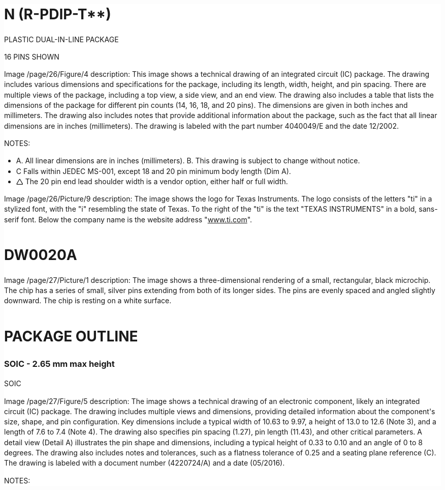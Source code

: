 # N (R-PDIP-T\*\*)

PLASTIC DUAL-IN-LINE PACKAGE

16 PINS SHOWN

Image /page/26/Figure/4 description: This image shows a technical drawing of an integrated circuit (IC) package. The drawing includes various dimensions and specifications for the package, including its length, width, height, and pin spacing. There are multiple views of the package, including a top view, a side view, and an end view. The drawing also includes a table that lists the dimensions of the package for different pin counts (14, 16, 18, and 20 pins). The dimensions are given in both inches and millimeters. The drawing also includes notes that provide additional information about the package, such as the fact that all linear dimensions are in inches (millimeters). The drawing is labeled with the part number 4040049/E and the date 12/2002.

NOTES:

- A. All linear dimensions are in inches (millimeters). B. This drawing is subject to change without notice.
- C Falls within JEDEC MS-001, except 18 and 20 pin minimum body length (Dim A).
- 🛆 The 20 pin end lead shoulder width is a vendor option, either half or full width.

Image /page/26/Picture/9 description: The image shows the logo for Texas Instruments. The logo consists of the letters "ti" in a stylized font, with the "i" resembling the state of Texas. To the right of the "ti" is the text "TEXAS INSTRUMENTS" in a bold, sans-serif font. Below the company name is the website address "www.ti.com".

# DW0020A

Image /page/27/Picture/1 description: The image shows a three-dimensional rendering of a small, rectangular, black microchip. The chip has a series of small, silver pins extending from both of its longer sides. The pins are evenly spaced and angled slightly downward. The chip is resting on a white surface.

# PACKAGE OUTLINE

### SOIC - 2.65 mm max height

SOIC

Image /page/27/Figure/5 description: The image shows a technical drawing of an electronic component, likely an integrated circuit (IC) package. The drawing includes multiple views and dimensions, providing detailed information about the component's size, shape, and pin configuration. Key dimensions include a typical width of 10.63 to 9.97, a height of 13.0 to 12.6 (Note 3), and a length of 7.6 to 7.4 (Note 4). The drawing also specifies pin spacing (1.27), pin length (11.43), and other critical parameters. A detail view (Detail A) illustrates the pin shape and dimensions, including a typical height of 0.33 to 0.10 and an angle of 0 to 8 degrees. The drawing also includes notes and tolerances, such as a flatness tolerance of 0.25 and a seating plane reference (C). The drawing is labeled with a document number (4220724/A) and a date (05/2016).

NOTES:
